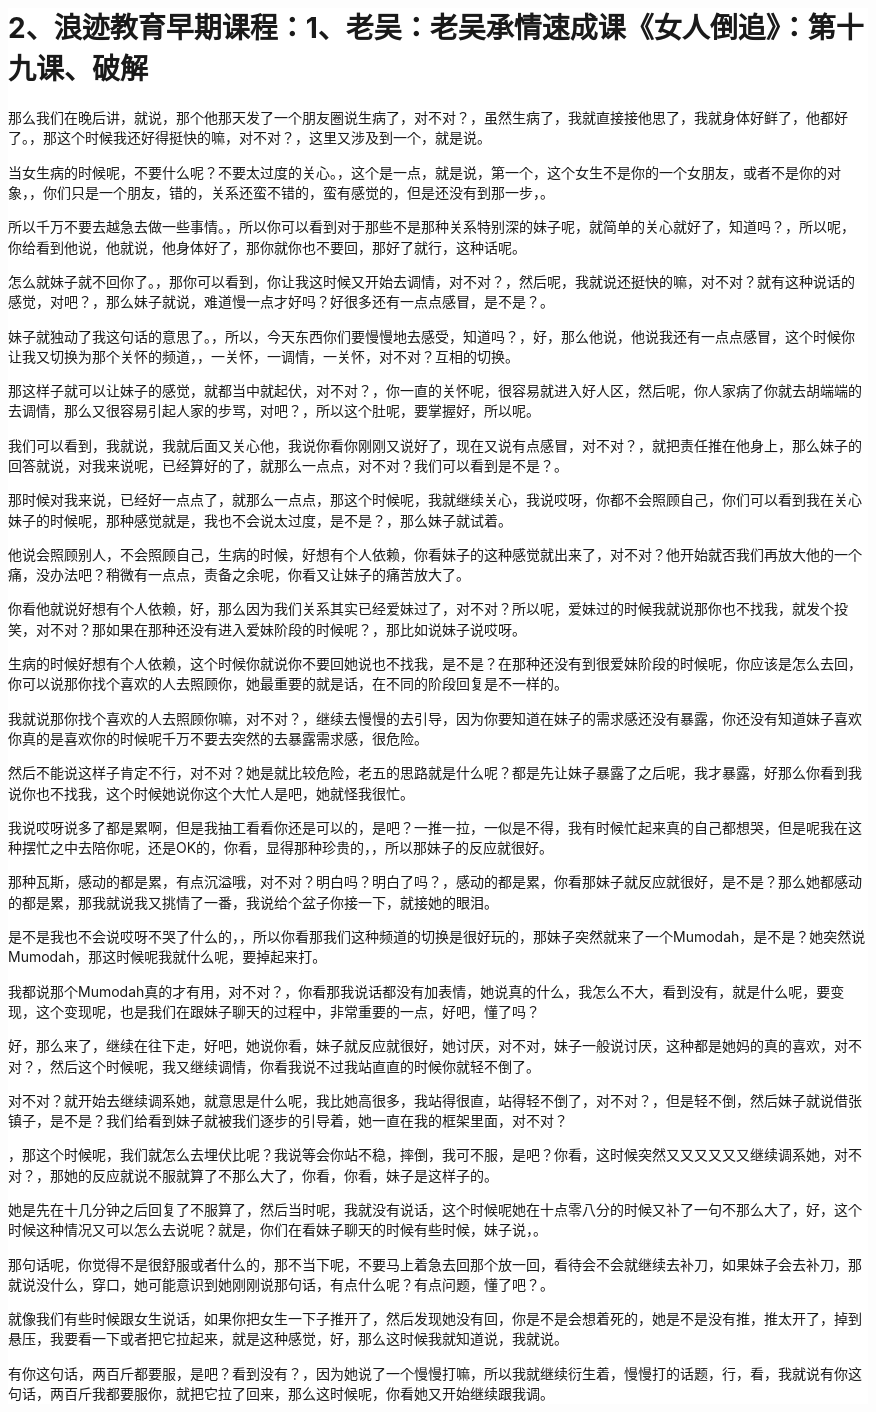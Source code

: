 # 2、浪迹教育早期课程：1、老吴：老吴承情速成课《女人倒追》：第十九课、破解

那么我们在晚后讲，就说，那个他那天发了一个朋友圈说生病了，对不对？，虽然生病了，我就直接接他思了，我就身体好鲜了，他都好了。，那这个时候我还好得挺快的嘛，对不对？，这里又涉及到一个，就是说。

当女生病的时候呢，不要什么呢？不要太过度的关心。，这个是一点，就是说，第一个，这个女生不是你的一个女朋友，或者不是你的对象，，你们只是一个朋友，错的，关系还蛮不错的，蛮有感觉的，但是还没有到那一步，。

所以千万不要去越急去做一些事情。，所以你可以看到对于那些不是那种关系特别深的妹子呢，就简单的关心就好了，知道吗？，所以呢，你给看到他说，他就说，他身体好了，那你就你也不要回，那好了就行，这种话呢。

怎么就妹子就不回你了。，那你可以看到，你让我这时候又开始去调情，对不对？，然后呢，我就说还挺快的嘛，对不对？就有这种说话的感觉，对吧？，那么妹子就说，难道慢一点才好吗？好很多还有一点点感冒，是不是？。

妹子就独动了我这句话的意思了。，所以，今天东西你们要慢慢地去感受，知道吗？，好，那么他说，他说我还有一点点感冒，这个时候你让我又切换为那个关怀的频道，，一关怀，一调情，一关怀，对不对？互相的切换。

那这样子就可以让妹子的感觉，就都当中就起伏，对不对？，你一直的关怀呢，很容易就进入好人区，然后呢，你人家病了你就去胡端端的去调情，那么又很容易引起人家的步骂，对吧？，所以这个肚呢，要掌握好，所以呢。

我们可以看到，我就说，我就后面又关心他，我说你看你刚刚又说好了，现在又说有点感冒，对不对？，就把责任推在他身上，那么妹子的回答就说，对我来说呢，已经算好的了，就那么一点点，对不对？我们可以看到是不是？。

那时候对我来说，已经好一点点了，就那么一点点，那这个时候呢，我就继续关心，我说哎呀，你都不会照顾自己，你们可以看到我在关心妹子的时候呢，那种感觉就是，我也不会说太过度，是不是？，那么妹子就试着。

他说会照顾别人，不会照顾自己，生病的时候，好想有个人依赖，你看妹子的这种感觉就出来了，对不对？他开始就否我们再放大他的一个痛，没办法吧？稍微有一点点，责备之余呢，你看又让妹子的痛苦放大了。

你看他就说好想有个人依赖，好，那么因为我们关系其实已经爱妹过了，对不对？所以呢，爱妹过的时候我就说那你也不找我，就发个投笑，对不对？那如果在那种还没有进入爱妹阶段的时候呢？，那比如说妹子说哎呀。

生病的时候好想有个人依赖，这个时候你就说你不要回她说也不找我，是不是？在那种还没有到很爱妹阶段的时候呢，你应该是怎么去回，你可以说那你找个喜欢的人去照顾你，她最重要的就是话，在不同的阶段回复是不一样的。

我就说那你找个喜欢的人去照顾你嘛，对不对？，继续去慢慢的去引导，因为你要知道在妹子的需求感还没有暴露，你还没有知道妹子喜欢你真的是喜欢你的时候呢千万不要去突然的去暴露需求感，很危险。

然后不能说这样子肯定不行，对不对？她是就比较危险，老五的思路就是什么呢？都是先让妹子暴露了之后呢，我才暴露，好那么你看到我说你也不找我，这个时候她说你这个大忙人是吧，她就怪我很忙。

我说哎呀说多了都是累啊，但是我抽工看看你还是可以的，是吧？一推一拉，一似是不得，我有时候忙起来真的自己都想哭，但是呢我在这种摆忙之中去陪你呢，还是OK的，你看，显得那种珍贵的，，所以那妹子的反应就很好。

那种瓦斯，感动的都是累，有点沉溢哦，对不对？明白吗？明白了吗？，感动的都是累，你看那妹子就反应就很好，是不是？那么她都感动的都是累，那我就说我又挑情了一番，我说给个盆子你接一下，就接她的眼泪。

是不是我也不会说哎呀不哭了什么的，，所以你看那我们这种频道的切换是很好玩的，那妹子突然就来了一个Mumodah，是不是？她突然说Mumodah，那这时候呢我就什么呢，要掉起来打。

我都说那个Mumodah真的才有用，对不对？，你看那我说话都没有加表情，她说真的什么，我怎么不大，看到没有，就是什么呢，要变现，这个变现呢，也是我们在跟妹子聊天的过程中，非常重要的一点，好吧，懂了吗？

好，那么来了，继续在往下走，好吧，她说你看，妹子就反应就很好，她讨厌，对不对，妹子一般说讨厌，这种都是她妈的真的喜欢，对不对？，然后这个时候呢，我又继续调情，你看我说不过我站直直的时候你就轻不倒了。

对不对？就开始去继续调系她，就意思是什么呢，我比她高很多，我站得很直，站得轻不倒了，对不对？，但是轻不倒，然后妹子就说借张镇子，是不是？我们给看到妹子就被我们逐步的引导着，她一直在我的框架里面，对不对？

，那这个时候呢，我们就怎么去埋伏比呢？我说等会你站不稳，摔倒，我可不服，是吧？你看，这时候突然又又又又又又继续调系她，对不对？，那她的反应就说不服就算了不那么大了，你看，你看，妹子是这样子的。

她是先在十几分钟之后回复了不服算了，然后当时呢，我就没有说话，这个时候呢她在十点零八分的时候又补了一句不那么大了，好，这个时候这种情况又可以怎么去说呢？就是，你们在看妹子聊天的时候有些时候，妹子说，。

那句话呢，你觉得不是很舒服或者什么的，那不当下呢，不要马上着急去回那个放一回，看待会不会就继续去补刀，如果妹子会去补刀，那就说没什么，穿口，她可能意识到她刚刚说那句话，有点什么呢？有点问题，懂了吧？。

就像我们有些时候跟女生说话，如果你把女生一下子推开了，然后发现她没有回，你是不是会想着死的，她是不是没有推，推太开了，掉到悬压，我要看一下或者把它拉起来，就是这种感觉，好，那么这时候我就知道说，我就说。

有你这句话，两百斤都要服，是吧？看到没有？，因为她说了一个慢慢打嘛，所以我就继续衍生着，慢慢打的话题，行，看，我就说有你这句话，两百斤我都要服你，就把它拉了回来，那么这时候呢，你看她又开始继续跟我调。
